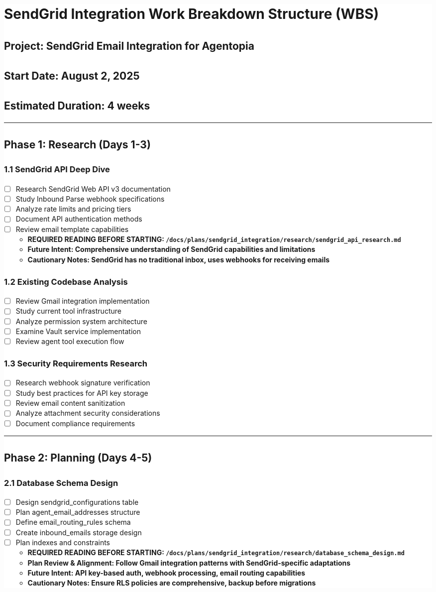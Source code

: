 # SendGrid Integration Work Breakdown Structure (WBS)

## Project: SendGrid Email Integration for Agentopia
## Start Date: August 2, 2025
## Estimated Duration: 4 weeks

---

## Phase 1: Research (Days 1-3)

### 1.1 SendGrid API Deep Dive
- [ ] Research SendGrid Web API v3 documentation
- [ ] Study Inbound Parse webhook specifications
- [ ] Analyze rate limits and pricing tiers
- [ ] Document API authentication methods
- [ ] Review email template capabilities
  - **REQUIRED READING BEFORE STARTING: `/docs/plans/sendgrid_integration/research/sendgrid_api_research.md`**
  - **Future Intent: Comprehensive understanding of SendGrid capabilities and limitations**
  - **Cautionary Notes: SendGrid has no traditional inbox, uses webhooks for receiving emails**

### 1.2 Existing Codebase Analysis
- [ ] Review Gmail integration implementation
- [ ] Study current tool infrastructure
- [ ] Analyze permission system architecture
- [ ] Examine Vault service implementation
- [ ] Review agent tool execution flow

### 1.3 Security Requirements Research
- [ ] Research webhook signature verification
- [ ] Study best practices for API key storage
- [ ] Review email content sanitization
- [ ] Analyze attachment security considerations
- [ ] Document compliance requirements

---

## Phase 2: Planning (Days 4-5)

### 2.1 Database Schema Design
- [ ] Design sendgrid_configurations table
- [ ] Plan agent_email_addresses structure
- [ ] Define email_routing_rules schema
- [ ] Create inbound_emails storage design
- [ ] Plan indexes and constraints
  - **REQUIRED READING BEFORE STARTING: `/docs/plans/sendgrid_integration/research/database_schema_design.md`**
  - **Plan Review & Alignment: Follow Gmail integration patterns with SendGrid-specific adaptations**
  - **Future Intent: API key-based auth, webhook processing, email routing capabilities**
  - **Cautionary Notes: Ensure RLS policies are comprehensive, backup before migrations**
